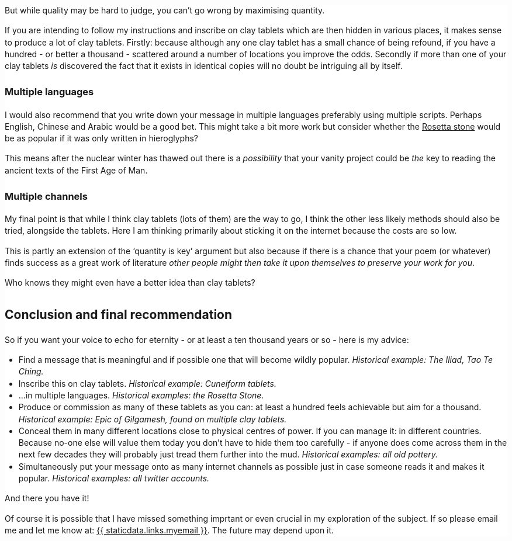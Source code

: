 But while quality may be hard to judge, you can’t go wrong by maximising quantity.

If you are intending to follow my instructions and inscribe on clay tablets which are then hidden in various places, it makes sense to produce a lot of clay tablets. Firstly: because although any one clay tablet has a small chance of being refound, if you have a hundred - or better a thousand - scattered around a number of locations you improve the odds. Secondly if more than one of your clay tablets _is_ discovered the fact that it exists in identical copies will no doubt be intriguing all by itself.

### Multiple languages

I would also recommend that you write down your message in multiple languages preferably using multiple scripts. Perhaps English, Chinese and Arabic would be a good bet. This might take a bit more work but consider whether the [Rosetta stone](https://en.wikipedia.org/wiki/Rosetta_Stone) would be as popular if it was only written in hieroglyphs?

This means after the nuclear winter has thawed out there is a _possibility_ that your vanity project could be _the_ key to reading the ancient texts of the First Age of Man.

### Multiple channels

My final point is that while I think clay tablets (lots of them) are the way to go, I think the other less likely methods should also be tried, alongside the tablets. Here I am thinking primarily about sticking it on the internet because the costs are so low.

This is partly an extension of the ‘quantity is key’ argument but also because if there is a chance that your poem (or whatever) finds success as a great work of literature _other people might then take it upon themselves to preserve your work for you_.

Who knows they might even have a better idea than clay tablets?

## Conclusion and final recommendation

So if you want your voice to echo for eternity - or at least a ten thousand years or so - here is my advice:

- Find a message that is meaningful and if possible one that will become wildly popular. _Historical example: The Iliad, Tao Te Ching._
- Inscribe this on clay tablets. _Historical example: Cuneiform tablets._
- ...in multiple languages. _Historical examples: the Rosetta Stone._
- Produce or commission as many of these tablets as you can: at least a hundred feels achievable but aim for a thousand. _Historical example: Epic of Gilgamesh, found on multiple clay tablets._
- Conceal them in many different locations close to physical centres of power. If you can manage it: in different countries. Because no-one else will value them today you don’t have to hide them too carefully - if anyone does come across them in the next few decades they will probably just tread them further into the mud. _Historical examples: all old pottery._
- Simultaneously put your message onto as many internet channels as possible just in case someone reads it and makes it popular. _Historical examples: all twitter accounts._

And there you have it!

Of course it is possible that I have missed something imprtant or even crucial in my exploration of the subject. If so please email me and let me know at: <a href='mailto:{{ staticdata.links.myemail }}'>{{ staticdata.links.myemail }}</a>. The future may depend upon it.
